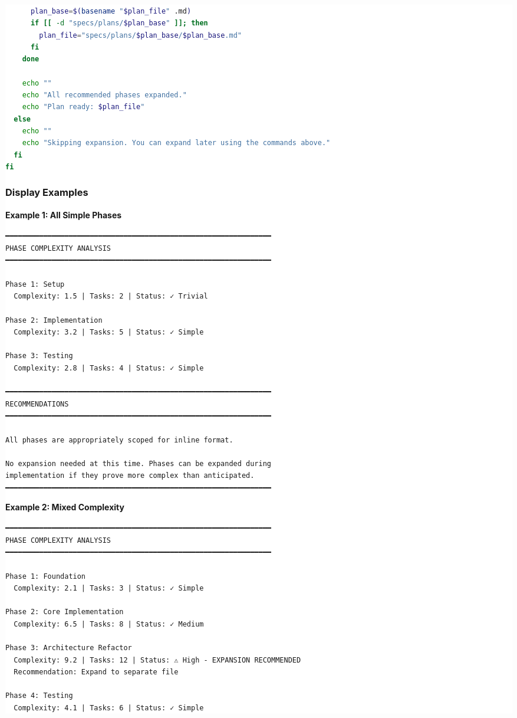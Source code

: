 ```bash
      plan_base=$(basename "$plan_file" .md)
      if [[ -d "specs/plans/$plan_base" ]]; then
        plan_file="specs/plans/$plan_base/$plan_base.md"
      fi
    done

    echo ""
    echo "All recommended phases expanded."
    echo "Plan ready: $plan_file"
  else
    echo ""
    echo "Skipping expansion. You can expand later using the commands above."
  fi
fi
```

### Display Examples

**Example 1: All Simple Phases**

```
━━━━━━━━━━━━━━━━━━━━━━━━━━━━━━━━━━━━━━━━━━━━━━━━━━━━━━━━━━━━━━━
PHASE COMPLEXITY ANALYSIS
━━━━━━━━━━━━━━━━━━━━━━━━━━━━━━━━━━━━━━━━━━━━━━━━━━━━━━━━━━━━━━━

Phase 1: Setup
  Complexity: 1.5 | Tasks: 2 | Status: ✓ Trivial

Phase 2: Implementation
  Complexity: 3.2 | Tasks: 5 | Status: ✓ Simple

Phase 3: Testing
  Complexity: 2.8 | Tasks: 4 | Status: ✓ Simple

━━━━━━━━━━━━━━━━━━━━━━━━━━━━━━━━━━━━━━━━━━━━━━━━━━━━━━━━━━━━━━━
RECOMMENDATIONS
━━━━━━━━━━━━━━━━━━━━━━━━━━━━━━━━━━━━━━━━━━━━━━━━━━━━━━━━━━━━━━━

All phases are appropriately scoped for inline format.

No expansion needed at this time. Phases can be expanded during
implementation if they prove more complex than anticipated.
━━━━━━━━━━━━━━━━━━━━━━━━━━━━━━━━━━━━━━━━━━━━━━━━━━━━━━━━━━━━━━━
```

**Example 2: Mixed Complexity**

```
━━━━━━━━━━━━━━━━━━━━━━━━━━━━━━━━━━━━━━━━━━━━━━━━━━━━━━━━━━━━━━━
PHASE COMPLEXITY ANALYSIS
━━━━━━━━━━━━━━━━━━━━━━━━━━━━━━━━━━━━━━━━━━━━━━━━━━━━━━━━━━━━━━━

Phase 1: Foundation
  Complexity: 2.1 | Tasks: 3 | Status: ✓ Simple

Phase 2: Core Implementation
  Complexity: 6.5 | Tasks: 8 | Status: ✓ Medium

Phase 3: Architecture Refactor
  Complexity: 9.2 | Tasks: 12 | Status: ⚠ High - EXPANSION RECOMMENDED
  Recommendation: Expand to separate file

Phase 4: Testing
  Complexity: 4.1 | Tasks: 6 | Status: ✓ Simple

```
